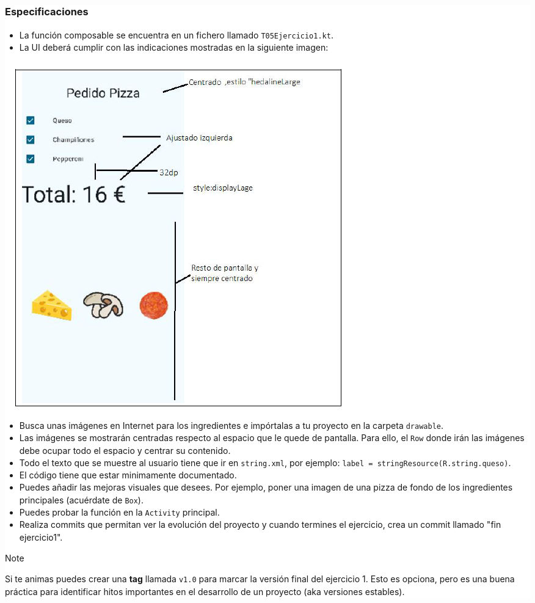 ### Especificaciones

- La función composable se encuentra en un fichero llamado `T05Ejercicio1.kt`.
- La UI deberá cumplir con las indicaciones mostradas en la siguiente imagen:

![Especificaciones UI](img/T05/ejercicio01_ui_anotada.png)

- Busca unas imágenes en Internet para los ingredientes e impórtalas a tu proyecto en la carpeta `drawable`.
- Las imágenes se mostrarán centradas respecto al espacio que le quede de pantalla. Para ello, el `Row` donde irán las imágenes debe ocupar todo el espacio y centrar su contenido.
- Todo el texto que se muestre al usuario tiene que ir en `string.xml`, por ejemplo: `label = stringResource(R.string.queso)`.
- El código tiene que estar minimamente documentado.
- Puedes añadir las mejoras visuales que desees. Por ejemplo, poner una imagen de una pizza de fondo de los ingredientes principales (acuérdate de `Box`).
- Puedes probar la función en la `Activity` principal.
- Realiza commits que permitan ver la evolución del proyecto y cuando termines el ejercicio, crea un commit llamado "fin ejercicio1".

> [!NOTE]
> Si te animas puedes crear una **tag** llamada `v1.0` para marcar la versión final del ejercicio 1.
> Esto es opciona, pero es una buena práctica para identificar hitos importantes en el desarrollo de un proyecto (aka versiones estables).

